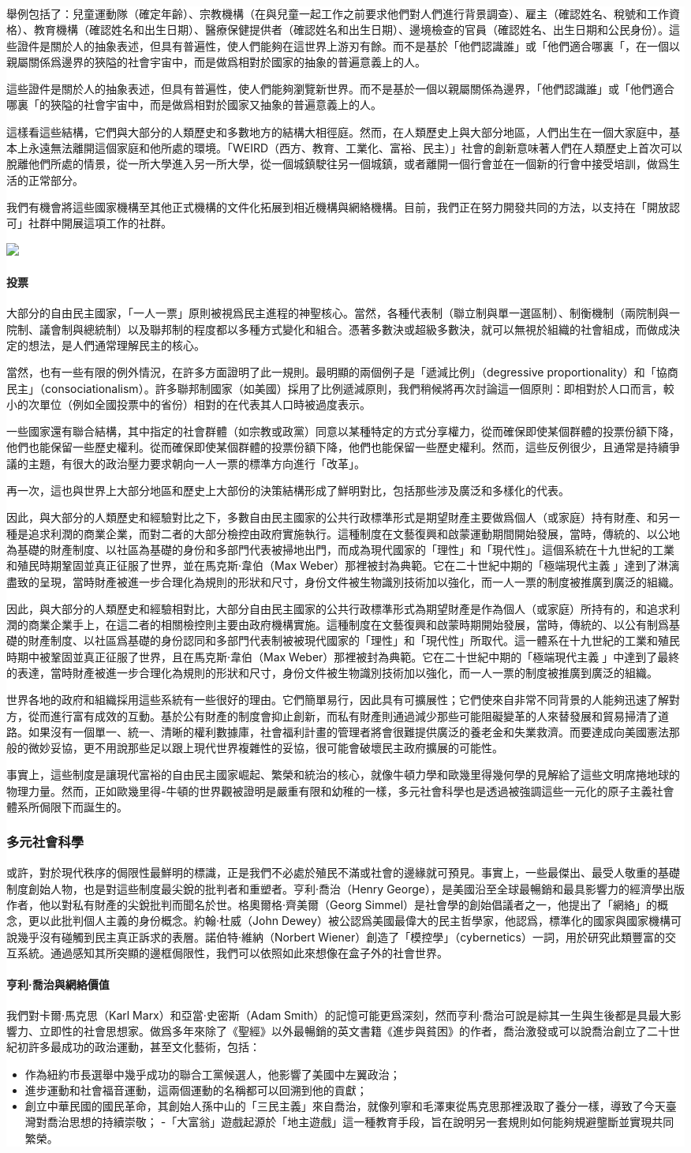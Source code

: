 舉例包括了：兒童運動隊（確定年齡）、宗教機構（在與兒童一起工作之前要求他們對人們進行背景調查）、雇主（確認姓名、稅號和工作資格）、教育機構（確認姓名和出生日期）、醫療保健提供者（確認姓名和出生日期）、邊境檢查的官員（確認姓名、出生日期和公民身份）。這些證件是關於人的抽象表述，但具有普遍性，使人們能夠在這世界上游刃有餘。而不是基於「他們認識誰」或「他們適合哪裏「，在一個以親屬關係爲邊界的狹隘的社會宇宙中，而是做爲相對於國家的抽象的普遍意義上的人。

這些證件是關於人的抽象表述，但具有普遍性，使人們能夠瀏覽新世界。而不是基於一個以親屬關係為邊界，「他們認識誰」或「他們適合哪裏「的狹隘的社會宇宙中，而是做爲相對於國家又抽象的普遍意義上的人。

這樣看這些結構，它們與大部分的人類歷史和多數地方的結構大相徑庭。然而，在人類歷史上與大部分地區，人們出生在一個大家庭中，基本上永遠無法離開這個家庭和他所處的環境。「WEIRD（西方、教育、工業化、富裕、民主）」社會的創新意味著人們在人類歷史上首次可以脫離他們所處的情景，從一所大學進入另一所大學，從一個城鎮駛往另一個城鎮，或者離開一個行會並在一個新的行會中接受培訓，做爲生活的正常部分。	

我們有機會將這些國家機構至其他正式機構的文件化拓展到相近機構與網絡機構。目前，我們正在努力開發共同的方法，以支持在「開放認可」社群中開展這項工作的社群。

![](https://github.com/Identitywoman/plurality/assets/2994443/2ae7e6db-6044-4495-8ad0-654614b46fbc)

#### 投票

大部分的自由民主國家，「一人一票」原則被視爲民主進程的神聖核心。當然，各種代表制（聯立制與單一選區制）、制衡機制（兩院制與一院制、議會制與總統制）以及聯邦制的程度都以多種方式變化和組合。憑著多數決或超級多數決，就可以無視於組織的社會組成，而做成決定的想法，是人們通常理解民主的核心。

當然，也有一些有限的例外情況，在許多方面證明了此一規則。最明顯的兩個例子是「遞減比例」（degressive proportionality）和「協商民主」（consociationalism）。許多聯邦制國家（如美國）採用了比例遞減原則，我們稍候將再次討論這一個原則：即相對於人口而言，較小的次單位（例如全國投票中的省份）相對的在代表其人口時被過度表示。

一些國家還有聯合結構，其中指定的社會群體（如宗教或政黨）同意以某種特定的方式分享權力，從而確保即使某個群體的投票份額下降，他們也能保留一些歷史權利。從而確保即使某個群體的投票份額下降，他們也能保留一些歷史權利。然而，這些反例很少，且通常是持續爭議的主題，有很大的政治壓力要求朝向一人一票的標準方向進行「改革」。

再一次，這也與世界上大部分地區和歷史上大部份的決策結構形成了鮮明對比，包括那些涉及廣泛和多樣化的代表。

因此，與大部分的人類歷史和經驗對比之下，多數自由民主國家的公共行政標準形式是期望財產主要做爲個人（或家庭）持有財產、和另一種是追求利潤的商業企業，而對二者的大部分檢控由政府實施執行。這種制度在文藝復興和啟蒙運動期間開始發展，當時，傳統的、以公地為基礎的財產制度、以社區為基礎的身份和多部門代表被掃地出門，而成為現代國家的「理性」和「現代性」。這個系統在十九世紀的工業和殖民時期鞏固並真正征服了世界，並在馬克斯·韋伯（Max Weber）那裡被封為典範。它在二十世紀中期的「極端現代主義 」達到了淋漓盡致的呈現，當時財產被進一步合理化為規則的形狀和尺寸，身份文件被生物識別技術加以強化，而一人一票的制度被推廣到廣泛的組織。

因此，與大部分的人類歷史和經驗相對比，大部分自由民主國家的公共行政標準形式為期望財產是作為個人（或家庭）所持有的，和追求利潤的商業企業手上，在這二者的相關檢控則主要由政府機構實施。這種制度在文藝復興和啟蒙時期開始發展，當時，傳統的、以公有制爲基礎的財產制度、以社區爲基礎的身份認同和多部門代表制被被現代國家的「理性」和「現代性」所取代。這一體系在十九世紀的工業和殖民時期中被鞏固並真正征服了世界，且在馬克斯·韋伯（Max Weber）那裡被封為典範。它在二十世紀中期的「極端現代主義 」中達到了最終的表達，當時財產被進一步合理化為規則的形狀和尺寸，身份文件被生物識別技術加以強化，而一人一票的制度被推廣到廣泛的組織。

世界各地的政府和組織採用這些系統有一些很好的理由。它們簡單易行，因此具有可擴展性；它們使來自非常不同背景的人能夠迅速了解對方，從而進行富有成效的互動。基於公有財產的制度會抑止創新，而私有財產則通過減少那些可能阻礙變革的人來替發展和貿易掃清了道路。如果沒有一個單一、統一、清晰的權利數據庫，社會福利計畫的管理者將會很難提供廣泛的養老金和失業救濟。而要達成向美國憲法那般的微妙妥協，更不用說那些足以跟上現代世界複雜性的妥協，很可能會破壞民主政府擴展的可能性。

事實上，這些制度是讓現代富裕的自由民主國家崛起、繁榮和統治的核心，就像牛頓力學和歐幾里得幾何學的見解給了這些文明席捲地球的物理力量。然而，正如歐幾里得-牛頓的世界觀被證明是嚴重有限和幼稚的一樣，多元社會科學也是透過被強調這些一元化的原子主義社會體系所侷限下而誕生的。

### 多元社會科學

或許，對於現代秩序的侷限性最鮮明的標識，正是我們不必處於殖民不滿或社會的邊緣就可預見。事實上，一些最傑出、最受人敬重的基礎制度創始人物，也是對這些制度最尖銳的批判者和重塑者。亨利·喬治（Henry George），是美國沿至全球最暢銷和最具影響力的經濟學出版作者，他以對私有財產的尖銳批判而聞名於世。格奧爾格·齊美爾（Georg Simmel）是社會學的創始倡議者之一，他提出了「網絡」的概念，更以此批判個人主義的身份概念。約翰·杜威（John Dewey）被公認爲美國最偉大的民主哲學家，他認爲，標準化的國家與國家機構可說幾乎沒有碰觸到民主真正訴求的表層。諾伯特·維納（Norbert Wiener）創造了「模控學」（cybernetics）一詞，用於研究此類豐富的交互系統。通過感知其所突顯的邊框侷限性，我們可以依照如此來想像在盒子外的社會世界。

#### 亨利·喬治與網絡價值

我們對卡爾·馬克思（Karl Marx）和亞當·史密斯（Adam Smith）的記憶可能更爲深刻，然而亨利·喬治可說是綜其一生與生後都是具最大影響力、立即性的社會思想家。做爲多年來除了《聖經》以外最暢銷的英文書籍《進步與貧困》的作者，喬治激發或可以說喬治創立了二十世紀初許多最成功的政治運動，甚至文化藝術，包括：

- 作為紐約市長選舉中幾乎成功的聯合工黨候選人，他影響了美國中左翼政治；
- 進步運動和社會福音運動，這兩個運動的名稱都可以回溯到他的貢獻；
- 創立中華民國的國民革命，其創始人孫中山的「三民主義」來自喬治，就像列寧和毛澤東從馬克思那裡汲取了養分一樣，導致了今天臺灣對喬治思想的持續崇敬；
-「大富翁」遊戲起源於「地主遊戲」這一種教育手段，旨在說明另一套規則如何能夠規避壟斷並實現共同繁榮。
